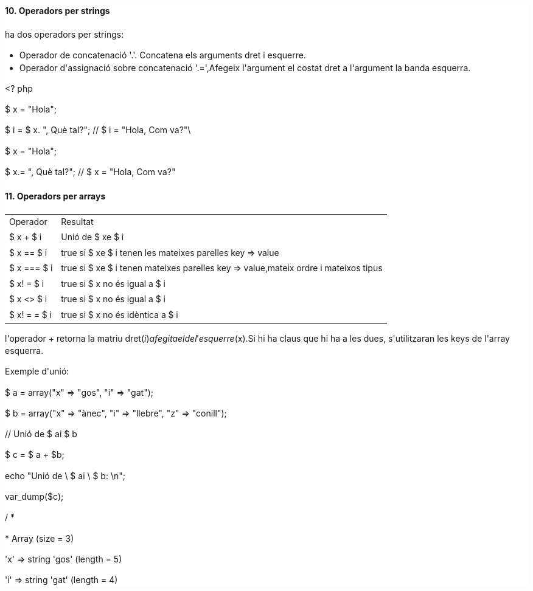 #### 10. Operadors per strings

ha dos operadors per strings:

* Operador de concatenació '.'. Concatena els arguments dret i esquerre.
* Operador d'assignació sobre concatenació '.=',Afegeix l'argument el costat dret a l'argument la banda esquerra.

\<? php

$ x = "Hola";

$ i = $ x. ", Què tal?"; // $ i = "Hola, Com va?"\


$ x = "Hola";

$ x.= ", Què tal?"; // $ x = "Hola, Com va?"

#### 11. Operadors per arrays

|              |                                                                                     |
| ------------ | ----------------------------------------------------------------------------------- |
| Operador     | Resultat                                                                            |
| $ x + $ i    | Unió de $ xe $ i                                                                    |
| $ x == $ i   | true si $ xe $ i tenen les mateixes parelles key => value                           |
| $ x === $ i  | true si $ xe $ i tenen mateixes parelles key => value,mateix ordre i mateixos tipus |
| $ x! = $ i   | true si $ x no és igual a $ i                                                       |
| $ x <> $ i   | true si $ x no és igual a $ i                                                       |
| $ x! = = $ i | true si $ x no és idèntica a $ i                                                    |

l'operador + retorna la matriu dret($i)afegit a el de l'esquerre($x).Si hi ha claus que hi ha a les dues, s'utilitzaran les keys de l'array esquerra.

Exemple d'unió:

$ a = array("x" => "gos", "i" => "gat");

$ b = array("x" => "ànec", "i" => "llebre", "z" => "conill");

// Unió de $ ai $ b

$ c = $ a + $b;

echo "Unió de \ $ ai \ $ b: \n";

var\_dump($c);

/ \*

\* Array (size = 3)

&#x20; 'x' => string 'gos' (length = 5)

&#x20; 'i' => string 'gat' (length = 4)
